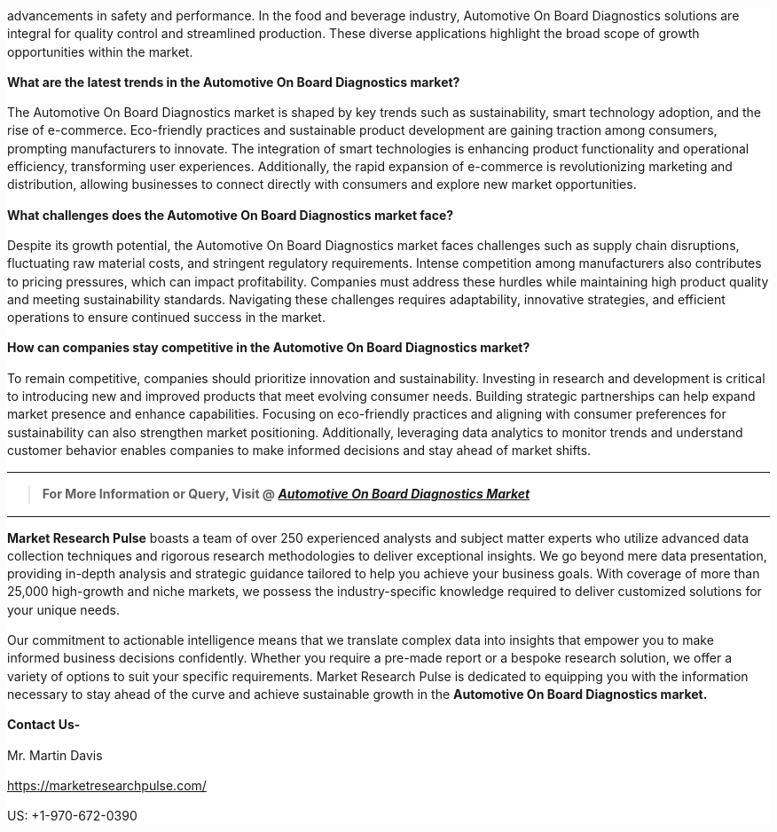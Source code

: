 advancements in safety and performance. In the food and beverage industry, Automotive On Board Diagnostics solutions are integral for quality control and streamlined production. These diverse applications highlight the broad scope of growth opportunities within the market.</p><p><strong>What are the latest trends in the Automotive On Board Diagnostics market?</strong></p><p>The Automotive On Board Diagnostics market is shaped by key trends such as sustainability, smart technology adoption, and the rise of e-commerce. Eco-friendly practices and sustainable product development are gaining traction among consumers, prompting manufacturers to innovate. The integration of smart technologies is enhancing product functionality and operational efficiency, transforming user experiences. Additionally, the rapid expansion of e-commerce is revolutionizing marketing and distribution, allowing businesses to connect directly with consumers and explore new market opportunities.</p><p><strong>What challenges does the Automotive On Board Diagnostics market face?</strong></p><p>Despite its growth potential, the Automotive On Board Diagnostics market faces challenges such as supply chain disruptions, fluctuating raw material costs, and stringent regulatory requirements. Intense competition among manufacturers also contributes to pricing pressures, which can impact profitability. Companies must address these hurdles while maintaining high product quality and meeting sustainability standards. Navigating these challenges requires adaptability, innovative strategies, and efficient operations to ensure continued success in the market.</p><p><strong>How can companies stay competitive in the Automotive On Board Diagnostics market?</strong></p><p>To remain competitive, companies should prioritize innovation and sustainability. Investing in research and development is critical to introducing new and improved products that meet evolving consumer needs. Building strategic partnerships can help expand market presence and enhance capabilities. Focusing on eco-friendly practices and aligning with consumer preferences for sustainability can also strengthen market positioning. Additionally, leveraging data analytics to monitor trends and understand customer behavior enables companies to make informed decisions and stay ahead of market shifts.</p><hr /><blockquote><p><strong>For More Information or Query, Visit @&nbsp;<em><a href="https://marketresearchpulse.com/report/45315/automotive-on-board-diagnostics-market?utm_source=Linkedin&utm_medium=0116">Automotive On Board Diagnostics Market</a></em></strong></p></blockquote><hr /><p><strong>Market Research Pulse</strong> boasts a team of over 250 experienced analysts and subject matter experts who utilize advanced data collection techniques and rigorous research methodologies to deliver exceptional insights. We go beyond mere data presentation, providing in-depth analysis and strategic guidance tailored to help you achieve your business goals. With coverage of more than 25,000 high-growth and niche markets, we possess the industry-specific knowledge required to deliver customized solutions for your unique needs.</p><p>Our commitment to actionable intelligence means that we translate complex data into insights that empower you to make informed business decisions confidently. Whether you require a pre-made report or a bespoke research solution, we offer a variety of options to suit your specific requirements. Market Research Pulse is dedicated to equipping you with the information necessary to stay ahead of the curve and achieve sustainable growth in the <strong>Automotive On Board Diagnostics market.</strong></p><p><strong>Contact Us-</strong></p><p>Mr. Martin Davis</p><p>https://marketresearchpulse.com/</p><p>US: +1-970-672-0390</p>

